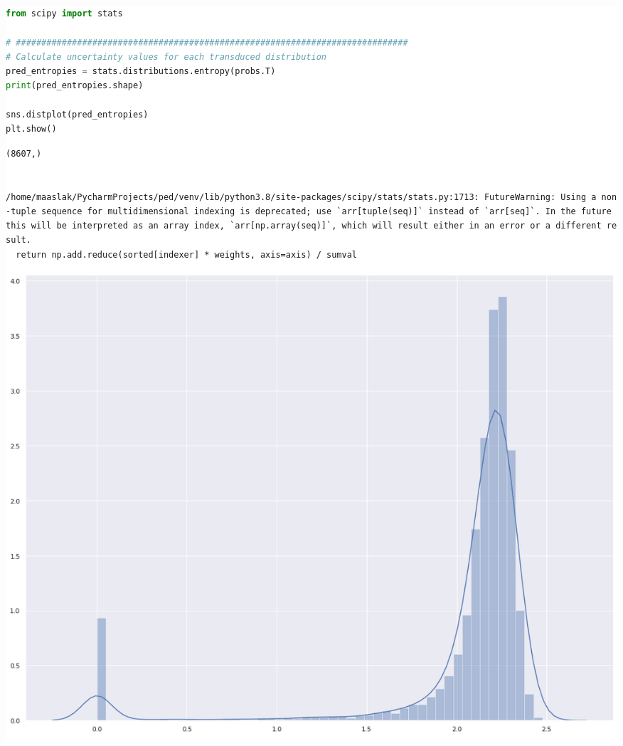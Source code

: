 

```python
from scipy import stats

# #############################################################################
# Calculate uncertainty values for each transduced distribution
pred_entropies = stats.distributions.entropy(probs.T)
print(pred_entropies.shape)

sns.distplot(pred_entropies)
plt.show()
```

    (8607,)


    /home/maaslak/PycharmProjects/ped/venv/lib/python3.8/site-packages/scipy/stats/stats.py:1713: FutureWarning: Using a non-tuple sequence for multidimensional indexing is deprecated; use `arr[tuple(seq)]` instead of `arr[seq]`. In the future this will be interpreted as an array index, `arr[np.array(seq)]`, which will result either in an error or a different result.
      return np.add.reduce(sorted[indexer] * weights, axis=axis) / sumval



![png](output_53_2.png)

